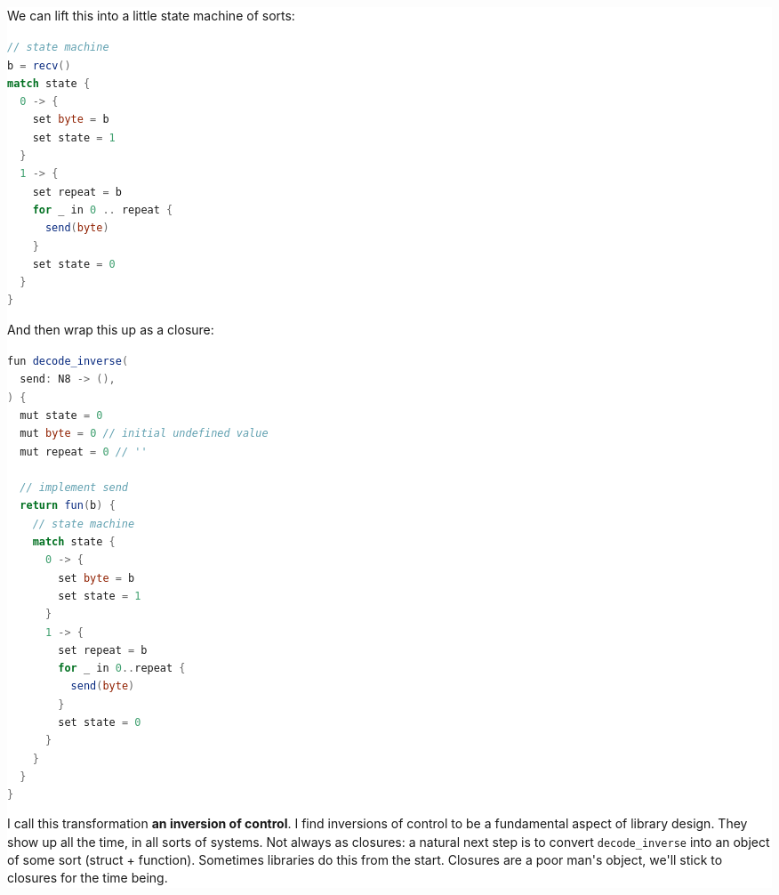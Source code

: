 We can lift this into a little state machine of sorts:

```scala
// state machine
b = recv()
match state {
  0 -> {
    set byte = b
    set state = 1
  }
  1 -> {
    set repeat = b
    for _ in 0 .. repeat {
      send(byte)
    }
    set state = 0
  }
}
```

And then wrap this up as a closure:

```scala
fun decode_inverse(
  send: N8 -> (),
) {
  mut state = 0
  mut byte = 0 // initial undefined value
  mut repeat = 0 // ''

  // implement send
  return fun(b) {
    // state machine
    match state {
      0 -> {
        set byte = b
        set state = 1
      }
      1 -> {
        set repeat = b
        for _ in 0..repeat {
          send(byte)
        }
        set state = 0
      }
    }
  }
}
```

I call this transformation **an inversion of control**. I find inversions of control to be a fundamental aspect of library design. They show up all the time, in all sorts of systems. Not always as closures: a natural next step is to convert `decode_inverse` into an object of some sort (struct + function). Sometimes libraries do this from the start. Closures are a poor man's object, we'll stick to closures for the time being.
